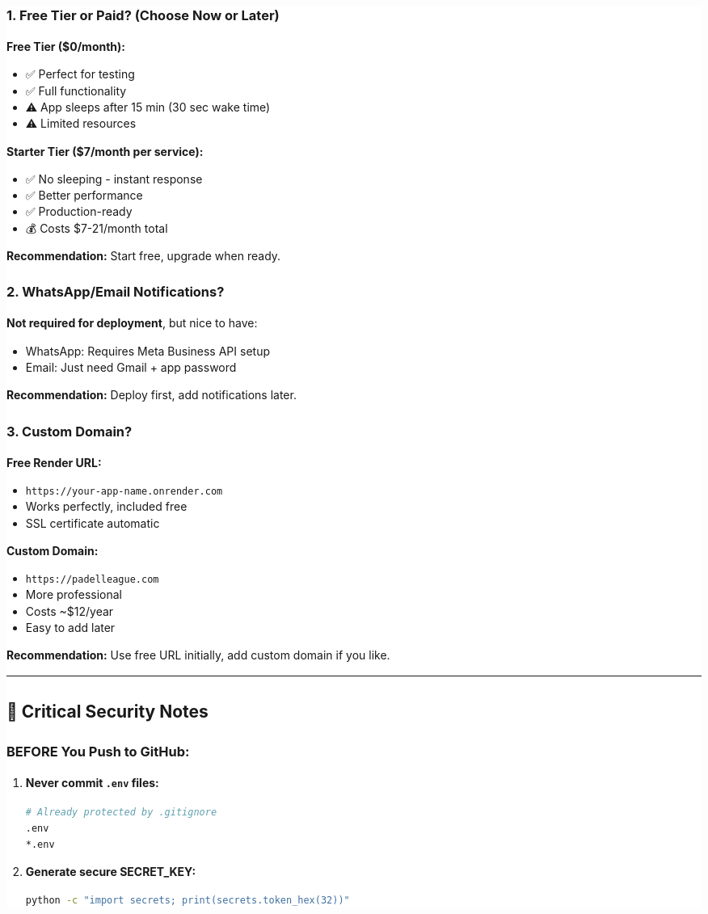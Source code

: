 ### 1. Free Tier or Paid? (Choose Now or Later)

**Free Tier ($0/month):**
- ✅ Perfect for testing
- ✅ Full functionality
- ⚠️ App sleeps after 15 min (30 sec wake time)
- ⚠️ Limited resources

**Starter Tier ($7/month per service):**
- ✅ No sleeping - instant response
- ✅ Better performance
- ✅ Production-ready
- 💰 Costs $7-21/month total

**Recommendation:** Start free, upgrade when ready.

### 2. WhatsApp/Email Notifications?

**Not required for deployment**, but nice to have:
- WhatsApp: Requires Meta Business API setup
- Email: Just need Gmail + app password

**Recommendation:** Deploy first, add notifications later.

### 3. Custom Domain?

**Free Render URL:**
- `https://your-app-name.onrender.com`
- Works perfectly, included free
- SSL certificate automatic

**Custom Domain:**
- `https://padelleague.com`
- More professional
- Costs ~$12/year
- Easy to add later

**Recommendation:** Use free URL initially, add custom domain if you like.

---

## 🔐 Critical Security Notes

### BEFORE You Push to GitHub:

1. **Never commit `.env` files:**
   ```bash
   # Already protected by .gitignore
   .env
   *.env
   ```

2. **Generate secure SECRET_KEY:**
   ```bash
   python -c "import secrets; print(secrets.token_hex(32))"
   ```
